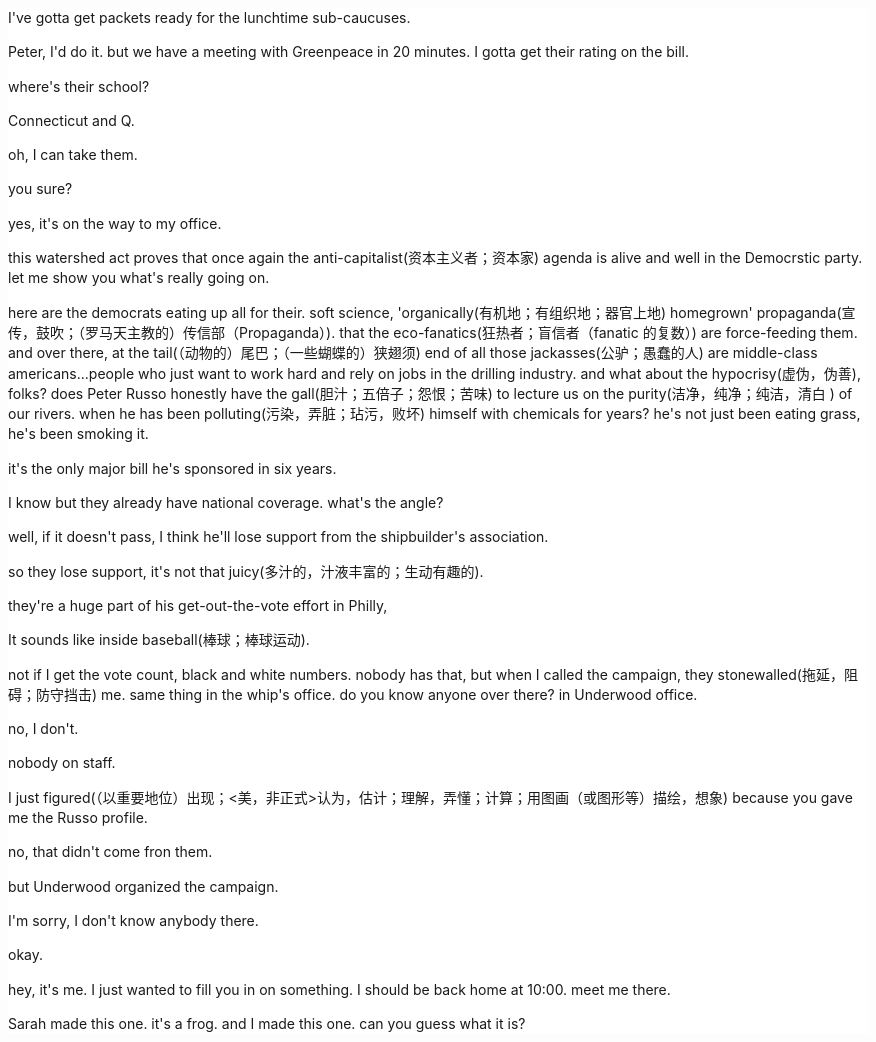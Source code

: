 I've gotta get packets ready for the lunchtime sub-caucuses.

Peter, I'd do it. but we have a meeting with Greenpeace in 20 minutes. I gotta get their rating on the bill.

where's their school?

Connecticut and Q.

oh, I can take them.

you sure?

yes, it's on the way to my office.

this watershed act proves that once again the anti-capitalist(资本主义者；资本家) agenda is alive and well in the Democrstic party. let me show you what's really going on.

here are the democrats eating up all for their. soft science, 'organically(有机地；有组织地；器官上地) homegrown' propaganda(宣传，鼓吹；（罗马天主教的）传信部（Propaganda）). that the eco-fanatics(狂热者；盲信者（fanatic 的复数）) are force-feeding them. and over there, at the tail(（动物的）尾巴；（一些蝴蝶的）狭翅须) end of all those jackasses(公驴；愚蠢的人) are middle-class americans...people who just want to work hard and rely on jobs in the drilling industry. and what about the hypocrisy(虚伪，伪善), folks? does Peter Russo honestly have the gall(胆汁；五倍子；怨恨；苦味) to lecture us on the purity(洁净，纯净；纯洁，清白 ) of our rivers. when he has been polluting(污染，弄脏；玷污，败坏) himself with chemicals for years? he's not just been eating grass, he's been smoking it.

it's the only major bill he's sponsored in six years.

I know but they already have national coverage. what's the angle?

well, if it doesn't pass, I think he'll lose support from the shipbuilder's association.

so they lose support, it's not that juicy(多汁的，汁液丰富的；生动有趣的).

they're a huge part of his get-out-the-vote effort in Philly, 

It sounds like inside baseball(棒球；棒球运动).

not if I get the vote count, black and white numbers. nobody has that, but when I called the campaign, they stonewalled(拖延，阻碍；防守挡击) me. same thing in the whip's office. do you know anyone over there? in Underwood office.

no, I don't.

nobody on staff.

I just figured(（以重要地位）出现；<美，非正式>认为，估计；理解，弄懂；计算；用图画（或图形等）描绘，想象) because you gave me the Russo profile.

no, that didn't come fron them.

but Underwood organized the campaign.

I'm sorry, I don't know anybody there.

okay.

hey, it's me. I just wanted to fill you in on something. I should be back home at 10:00. meet me there.

Sarah made this one. it's a frog. and I made this one. can you guess what it is?

